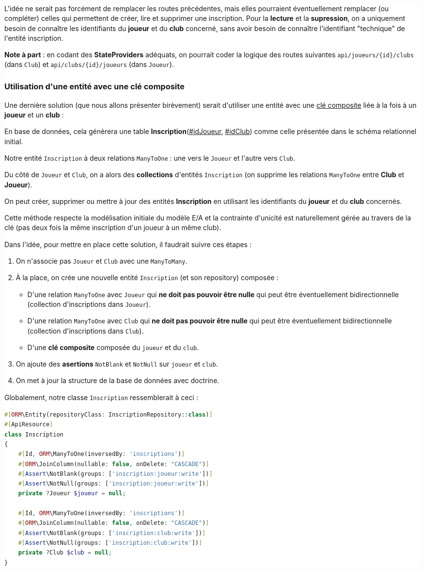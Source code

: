 
L'idée ne serait pas forcément de remplacer les routes précédentes, mais elles pourraient éventuellement remplacer (ou compléter) celles qui permettent de créer, lire et supprimer une inscription.
Pour la **lecture** et la **supression**, on a uniquement besoin de connaître les identifiants du **joueur** et du **club** concerné, sans avoir besoin de connaître l'identifiant "technique" de l'entité inscription.

**Note à part** : en codant des **StateProviders** adéquats, on pourrait coder la logique des routes suivantes `api/joueurs/{id}/clubs` (dans `Club`) et `api/clubs/{id}/joueurs` (dans `Joueur`).

### Utilisation d'une entité avec une clé composite

Une dernière solution (que nous allons présenter birèvement) serait d'utiliser une entité avec une 
[clé composite](https://www.doctrine-project.org/projects/doctrine-orm/en/3.3/tutorials/composite-primary-keys.html) liée à la fois à un **joueur** et un **club** :

En base de données, cela génèrera une table **Inscription**(<u>#idJoueur</u>, <u>#idClub</u>) comme celle présentée dans le schéma relationnel initial.

Notre entité `Inscription` à deux relations `ManyToOne` : une vers le `Joueur` et l'autre vers `Club`. 
        
Du côté de `Joueur` et `Club`, on a alors des **collections** d'entités `Inscription` (on supprime les relations `ManyToOne` 
entre **Club** et **Joueur**).

On peut créer, supprimer ou mettre à jour des entités **Inscription** en utilisant les identifiants du **joueur** et du **club** concernés.

Cette méthode respecte la modélisation initiale du modèle E/A et la contrainte d'unicité 
est naturellement gérée au travers de la clé (pas deux fois la même inscription d'un joueur à un même club).

Dans l'idée, pour mettre en place cette solution, il faudrait suivre ces étapes :

1. On n'associe pas `Joueur` et `Club` avec une `ManyToMany`.

2. À la place, on crée une nouvelle entité `Inscription` (et son repository) composée :

    * D'une relation `ManyToOne` avec `Joueur` qui **ne doit pas pouvoir être nulle** qui peut être éventuellement bidirectionnelle (collection d'inscriptions dans `Joueur`).

    * D'une relation `ManyToOne` avec `Club` qui **ne doit pas pouvoir être nulle** qui peut être éventuellement bidirectionnelle (collection d'inscriptions dans `Club`).

    * D'une **clé composite** composée du `joueur` et du `club`.

3. On ajoute des **asertions** `NotBlank` et `NotNull` sur `joueur` et `club`.

4. On met à jour la structure de la base de données avec doctrine.

Globalement, notre classe `Inscription` ressemblerait à ceci :

```php
#[ORM\Entity(repositoryClass: InscriptionRepository::class)]
#[ApiResource]
class Inscription
{
    #[Id, ORM\ManyToOne(inversedBy: 'inscriptions')]
    #[ORM\JoinColumn(nullable: false, onDelete: "CASCADE")]
    #[Assert\NotBlank(groups: ['inscription:joueur:write'])]
    #[Assert\NotNull(groups: ['inscription:joueur:write'])]
    private ?Joueur $joueur = null;

    #[Id, ORM\ManyToOne(inversedBy: 'inscriptions')]
    #[ORM\JoinColumn(nullable: false, onDelete: "CASCADE")]
    #[Assert\NotBlank(groups: ['inscription:club:write'])]
    #[Assert\NotNull(groups: ['inscription:club:write'])]
    private ?Club $club = null;
}
```
